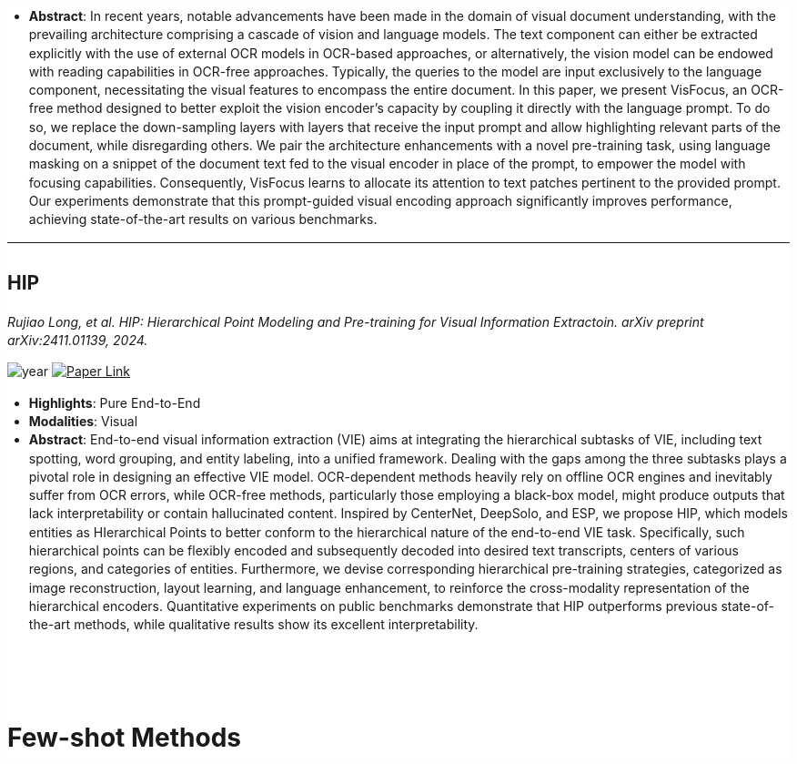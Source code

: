 - **Abstract**: In recent years, notable advancements have been made in the domain of visual document understanding, with the prevailing architecture comprising a cascade of vision and language models. The text component can either be extracted explicitly with the use of external OCR models in OCR-based approaches, or alternatively, the vision model can be endowed with reading capabilities in OCR-free approaches. Typically, the queries to the model are input exclusively to the language component, necessitating the visual features to encompass the entire document. In this paper, we present VisFocus, an OCR-free method designed to better exploit the vision encoder’s capacity by coupling it directly with the language prompt. To do so, we replace the down-sampling layers with layers that receive the input prompt and allow highlighting relevant parts of the document, while disregarding others. We pair the architecture enhancements with a novel pre-training task, using language masking on a snippet of the document text fed to the visual encoder in place of the prompt, to empower the model with focusing capabilities. Consequently, VisFocus learns to allocate its attention to text patches pertinent to the provided prompt. Our experiments demonstrate that this prompt-guided visual encoding approach significantly improves performance, achieving state-of-the-art results on various benchmarks.

---

## HIP

*Rujiao Long, et al. HIP: Hierarchical Point Modeling and Pre-training for Visual Information Extractoin. arXiv preprint arXiv:2411.01139, 2024.*

<p>
  <img alt="year" src="https://img.shields.io/badge/Year-2024-orange"></img>
  <a href="https://arxiv.org/pdf/2401.01139">
    <img alt="Paper Link" src="https://img.shields.io/badge/PaperLink-arXiv-brightgreen"></img>
  </a>
</p>

- **Highlights**: Pure End-to-End
- **Modalities**: Visual
- **Abstract**: End-to-end visual information extraction (VIE) aims at integrating the hierarchical subtasks of VIE, including text spotting, word grouping, and entity labeling, into a unified framework. Dealing with the gaps among the three subtasks plays a pivotal role in designing an effective VIE model. OCR-dependent methods heavily rely on offline OCR engines and inevitably suffer from OCR errors, while OCR-free methods, particularly those employing a black-box model, might produce outputs that lack interpretability or contain hallucinated content. Inspired by CenterNet, DeepSolo, and ESP, we propose HIP, which models entities as HIerarchical Points to better conform to the hierarchical nature of the end-to-end VIE task. Specifically, such hierarchical points can be flexibly encoded and subsequently decoded into desired text transcripts, centers of various regions, and categories of entities. Furthermore, we devise corresponding hierarchical pre-training strategies, categorized as image reconstruction, layout learning, and language enhancement, to reinforce the cross-modality representation of the hierarchical encoders. Quantitative experiments on public benchmarks demonstrate that HIP outperforms previous state-of-the-art methods, while qualitative results show its excellent interpretability.

<br>
<br>

# Few-shot Methods
